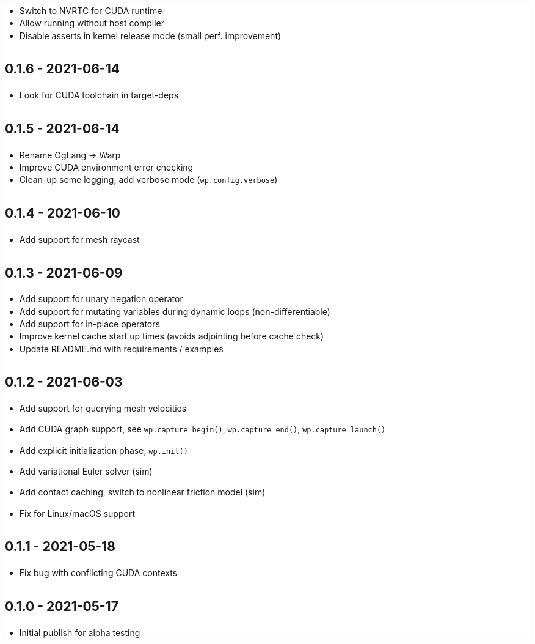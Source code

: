 - Switch to NVRTC for CUDA runtime
- Allow running without host compiler
- Disable asserts in kernel release mode (small perf. improvement)

## 0.1.6 - 2021-06-14

- Look for CUDA toolchain in target-deps

## 0.1.5 - 2021-06-14

- Rename OgLang -> Warp
- Improve CUDA environment error checking
- Clean-up some logging, add verbose mode (`wp.config.verbose`)

## 0.1.4 - 2021-06-10

- Add support for mesh raycast

## 0.1.3 - 2021-06-09

- Add support for unary negation operator
- Add support for mutating variables during dynamic loops (non-differentiable)
- Add support for in-place operators
- Improve kernel cache start up times (avoids adjointing before cache check)
- Update README.md with requirements / examples

## 0.1.2 - 2021-06-03

- Add support for querying mesh velocities
- Add CUDA graph support, see `wp.capture_begin()`, `wp.capture_end()`, `wp.capture_launch()`
- Add explicit initialization phase, `wp.init()`
- Add variational Euler solver (sim)
- Add contact caching, switch to nonlinear friction model (sim)

- Fix for Linux/macOS support

## 0.1.1 - 2021-05-18

- Fix bug with conflicting CUDA contexts

## 0.1.0 - 2021-05-17

- Initial publish for alpha testing

[Unreleased]: https://github.com/NVIDIA/warp/compare/v1.7.0...HEAD
[1.7.0]: https://github.com/NVIDIA/warp/releases/tag/v1.7.0
[1.6.2]: https://github.com/NVIDIA/warp/releases/tag/v1.6.2
[1.6.1]: https://github.com/NVIDIA/warp/releases/tag/v1.6.1
[1.6.0]: https://github.com/NVIDIA/warp/releases/tag/v1.6.0
[1.5.1]: https://github.com/NVIDIA/warp/releases/tag/v1.5.1
[1.5.0]: https://github.com/NVIDIA/warp/releases/tag/v1.5.0
[1.4.2]: https://github.com/NVIDIA/warp/releases/tag/v1.4.2
[1.4.1]: https://github.com/NVIDIA/warp/releases/tag/v1.4.1
[1.4.0]: https://github.com/NVIDIA/warp/releases/tag/v1.4.0
[1.3.3]: https://github.com/NVIDIA/warp/releases/tag/v1.3.3
[1.3.2]: https://github.com/NVIDIA/warp/releases/tag/v1.3.2
[1.3.1]: https://github.com/NVIDIA/warp/releases/tag/v1.3.1
[1.3.0]: https://github.com/NVIDIA/warp/releases/tag/v1.3.0
[1.2.2]: https://github.com/NVIDIA/warp/releases/tag/v1.2.2
[1.2.1]: https://github.com/NVIDIA/warp/releases/tag/v1.2.1
[1.2.0]: https://github.com/NVIDIA/warp/releases/tag/v1.2.0
[1.1.0]: https://github.com/NVIDIA/warp/releases/tag/v1.1.0
[1.0.2]: https://github.com/NVIDIA/warp/releases/tag/v1.0.2
[1.0.1]: https://github.com/NVIDIA/warp/releases/tag/v1.0.1
[1.0.0]: https://github.com/NVIDIA/warp/releases/tag/v1.0.0
[0.15.1]: https://github.com/NVIDIA/warp/releases/tag/v0.15.1
[0.15.0]: https://github.com/NVIDIA/warp/releases/tag/v0.15.0
[0.13.0]: https://github.com/NVIDIA/warp/releases/tag/v0.13.0
[0.11.0]: https://github.com/NVIDIA/warp/releases/tag/v0.11.0
[1.0.0-beta.6]: https://github.com/NVIDIA/warp/releases/tag/v1.0.0-beta.6
[1.0.0-beta.5]: https://github.com/NVIDIA/warp/releases/tag/v1.0.0-beta.5
[0.10.1]: https://github.com/NVIDIA/warp/releases/tag/v0.10.1
[0.9.0]: https://github.com/NVIDIA/warp/releases/tag/v0.9.0
[0.7.0]: https://github.com/NVIDIA/warp/releases/tag/v0.7.0
[0.5.0]: https://github.com/NVIDIA/warp/releases/tag/v0.5.0
[0.4.3]: https://github.com/NVIDIA/warp/releases/tag/v0.4.3
[0.3.1]: https://github.com/NVIDIA/warp/releases/tag/v0.3.1
[0.2.3]: https://github.com/NVIDIA/warp/releases/tag/v0.2.3
[0.2.0]: https://github.com/NVIDIA/warp/releases/tag/v0.2.0
